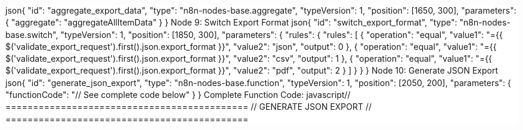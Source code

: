 json{
  "id": "aggregate_export_data",
  "type": "n8n-nodes-base.aggregate",
  "typeVersion": 1,
  "position": [1650, 300],
  "parameters": {
    "aggregate": "aggregateAllItemData"
  }
}
Node 9: Switch Export Format
json{
  "id": "switch_export_format",
  "type": "n8n-nodes-base.switch",
  "typeVersion": 1,
  "position": [1850, 300],
  "parameters": {
    "rules": {
      "rules": [
        {
          "operation": "equal",
          "value1": "={{ $('validate_export_request').first().json.export_format }}",
          "value2": "json",
          "output": 0
        },
        {
          "operation": "equal",
          "value1": "={{ $('validate_export_request').first().json.export_format }}",
          "value2": "csv",
          "output": 1
        },
        {
          "operation": "equal",
          "value1": "={{ $('validate_export_request').first().json.export_format }}",
          "value2": "pdf",
          "output": 2
        }
      ]
    }
  }
}
Node 10: Generate JSON Export
json{
  "id": "generate_json_export",
  "type": "n8n-nodes-base.function",
  "typeVersion": 1,
  "position": [2050, 200],
  "parameters": {
    "functionCode": "// See complete code below"
  }
}
Complete Function Code:
javascript// ============================================
// GENERATE JSON EXPORT
// ============================================
